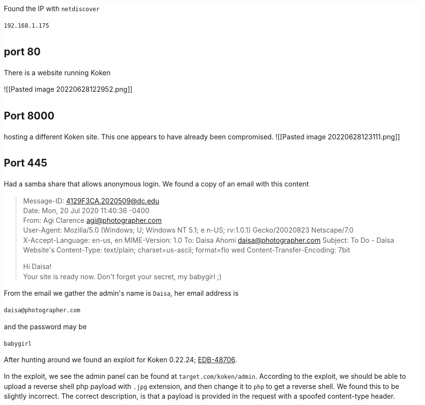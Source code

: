 Found the IP with `netdiscover`

```
192.168.1.175
```

## port 80 

There is a website running Koken

![[Pasted image 20220628122952.png]]

## Port 8000
hosting a different Koken site. This one appears to have already been compromised.
![[Pasted image 20220628123111.png]]


## Port 445

Had a samba share that allows anonymous login. We found a copy of an email with this content
> Message-ID: <4129F3CA.2020509@dc.edu>                 
Date: Mon, 20 Jul 2020 11:40:36 -0400                 
From: Agi Clarence <agi@photographer.com>             
User-Agent: Mozilla/5.0 (Windows; U; Windows NT 5.1; e
n-US; rv:1.0.1) Gecko/20020823 Netscape/7.0           
X-Accept-Language: en-us, en
MIME-Version: 1.0
To: Daisa Ahomi <daisa@photographer.com>
Subject: To Do - Daisa Website's
Content-Type: text/plain; charset=us-ascii; format=flo
wed
Content-Transfer-Encoding: 7bit
>
> Hi Daisa!     
Your site is ready now.
Don't forget your secret, my babygirl ;)

From the email we gather the admin's name is `Daisa`, her email address is 

```
daisa@photographer.com
```
and the password may be 
```
babygirl
```

After hunting around we found an exploit for Koken 0.22.24; [EDB-48706](https://www.exploit-db.com/exploits/48706).

In the exploit, we see the admin panel can be found at `target.com/koken/admin`.
According to the exploit, we should be able to upload a reverse shell php payload with `.jpg` extension, and then change it to `php` to get a reverse shell. 
We found this to be slightly incorrect. The correct description, is that a payload is provided in the request with a spoofed content-type header.
